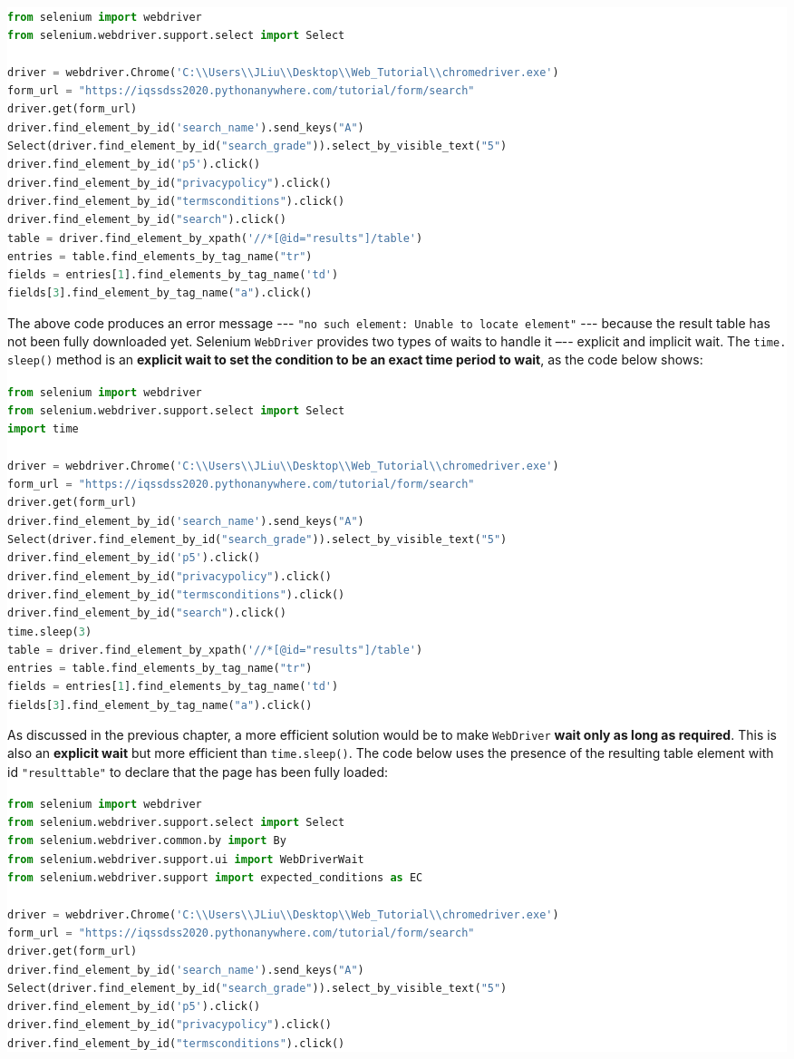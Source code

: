 
```python
from selenium import webdriver
from selenium.webdriver.support.select import Select

driver = webdriver.Chrome('C:\\Users\\JLiu\\Desktop\\Web_Tutorial\\chromedriver.exe')
form_url = "https://iqssdss2020.pythonanywhere.com/tutorial/form/search"
driver.get(form_url)
driver.find_element_by_id('search_name').send_keys("A")
Select(driver.find_element_by_id("search_grade")).select_by_visible_text("5")
driver.find_element_by_id('p5').click()
driver.find_element_by_id("privacypolicy").click()
driver.find_element_by_id("termsconditions").click()
driver.find_element_by_id("search").click()
table = driver.find_element_by_xpath('//*[@id="results"]/table')
entries = table.find_elements_by_tag_name("tr")
fields = entries[1].find_elements_by_tag_name('td')
fields[3].find_element_by_tag_name("a").click()
```

The above code produces an error message --- `"no such element: Unable to locate element"` --- because the result table has not been fully downloaded yet. Selenium `WebDriver` provides two types of waits to handle it –-- explicit and implicit wait. The `time.sleep()` method is an **explicit wait to set the condition to be an exact time period to wait**, as the code below shows:


```python
from selenium import webdriver
from selenium.webdriver.support.select import Select
import time

driver = webdriver.Chrome('C:\\Users\\JLiu\\Desktop\\Web_Tutorial\\chromedriver.exe')
form_url = "https://iqssdss2020.pythonanywhere.com/tutorial/form/search"
driver.get(form_url)
driver.find_element_by_id('search_name').send_keys("A")
Select(driver.find_element_by_id("search_grade")).select_by_visible_text("5")
driver.find_element_by_id('p5').click()
driver.find_element_by_id("privacypolicy").click()
driver.find_element_by_id("termsconditions").click()
driver.find_element_by_id("search").click()
time.sleep(3)
table = driver.find_element_by_xpath('//*[@id="results"]/table')
entries = table.find_elements_by_tag_name("tr")
fields = entries[1].find_elements_by_tag_name('td')
fields[3].find_element_by_tag_name("a").click()
```

As discussed in the previous chapter, a more efficient solution would be to make `WebDriver` **wait only as long as required**. This is also an **explicit wait** but more efficient than `time.sleep()`. The code below uses the presence of the resulting table element with id `"resulttable"` to declare that the page has been fully loaded:


```python
from selenium import webdriver
from selenium.webdriver.support.select import Select
from selenium.webdriver.common.by import By
from selenium.webdriver.support.ui import WebDriverWait
from selenium.webdriver.support import expected_conditions as EC

driver = webdriver.Chrome('C:\\Users\\JLiu\\Desktop\\Web_Tutorial\\chromedriver.exe')
form_url = "https://iqssdss2020.pythonanywhere.com/tutorial/form/search"
driver.get(form_url)
driver.find_element_by_id('search_name').send_keys("A")
Select(driver.find_element_by_id("search_grade")).select_by_visible_text("5")
driver.find_element_by_id('p5').click()
driver.find_element_by_id("privacypolicy").click()
driver.find_element_by_id("termsconditions").click()
```